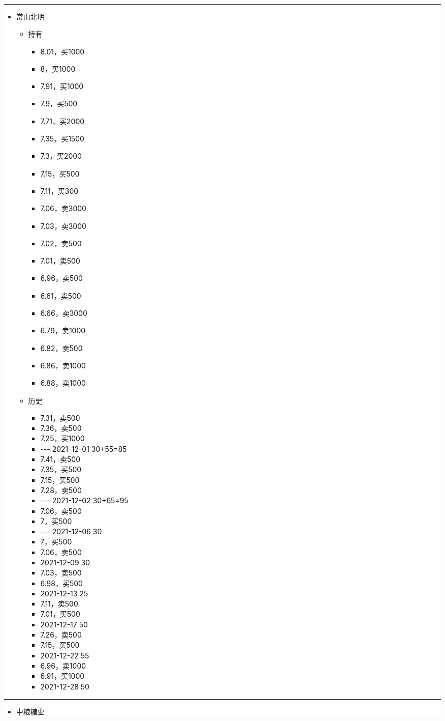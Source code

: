 ---------------------------------------------------------
-   常山北明

	-   持有

		-   8.01，买1000
		-   8，买1000
		-   7.91，买1000
		-   7.9，买500
		-   7.71，买2000
		-   7.35，买1500
		-   7.3，买2000
		-   7.15，买500
		- 7.11，买300
		
		-   7.06，卖3000
		-   7.03，卖3000
		- 7.02，卖500
		- 7.01，卖500
		- 6.96，卖500
		
		-   6.61，卖500
		-   6.66，卖3000
		- 6.79，卖1000
		- 6.82，卖500
		-   6.86，卖1000
		- 6.88，卖1000

	-   历史


		-   7.31，卖500
		-   7.36，卖500
		-   7.25，买1000
		-   --- 2021-12-01 30+55=85
		-   7.41，卖500
		-   7.35，买500
		-   7.15，买500
		-   7.28，卖500
		-   --- 2021-12-02 30+65=95
		-   7.06，卖500
		-   7，买500
		-   --- 2021-12-06 30
		- 7，买500
		-   7.06，卖500
		- 2021-12-09 30
		-   7.03，卖500
		-  6.98，买500
		- 2021-12-13 25
		- 7.11，卖500
		- 7.01，买500
		- 2021-12-17 50
		- 7.26，卖500
		-   7.15，买500
		- 2021-12-22 55
		- 6.96，卖1000
		- 6.91，买1000
		- 2021-12-28 50
---------------------------------------------------------
-   中粮糖业
